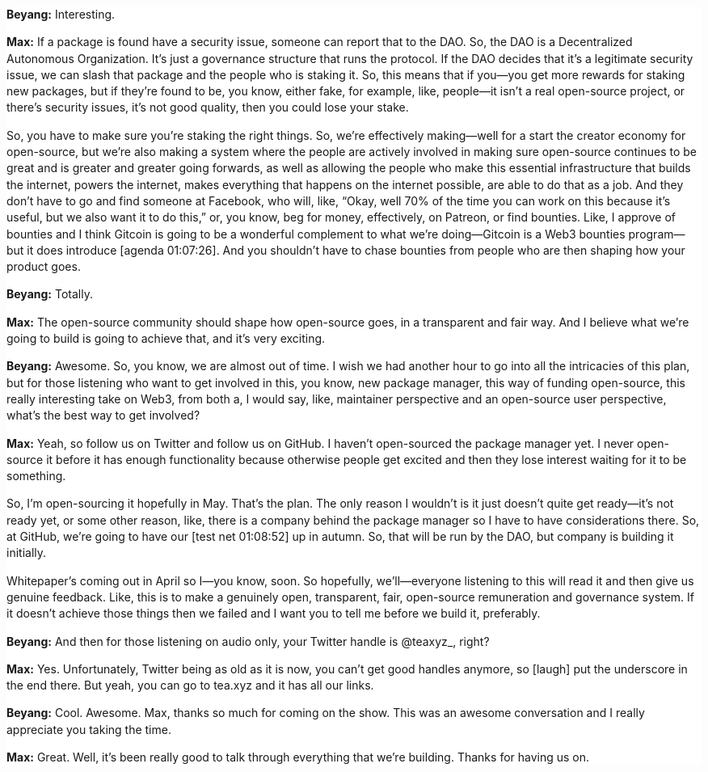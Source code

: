 **Beyang:** Interesting.

**Max:** If a package is found have a security issue, someone can report that to the DAO. So, the DAO is a Decentralized Autonomous Organization. It’s just a governance structure that runs the protocol. If the DAO decides that it’s a legitimate security issue, we can slash that package and the people who is staking it. So, this means that if you—you get more rewards for staking new packages, but if they’re found to be, you know, either fake, for example, like, people—it isn’t a real open-source project, or there’s security issues, it’s not good quality, then you could lose your stake.

So, you have to make sure you’re staking the right things. So, we’re effectively making—well for a start the creator economy for open-source, but we’re also making a system where the people are actively involved in making sure open-source continues to be great and is greater and greater going forwards, as well as allowing the people who make this essential infrastructure that builds the internet, powers the internet, makes everything that happens on the internet possible, are able to do that as a job. And they don’t have to go and find someone at Facebook, who will, like, “Okay, well 70% of the time you can work on this because it’s useful, but we also want it to do this,” or, you know, beg for money, effectively, on Patreon, or find bounties. Like, I approve of bounties and I think Gitcoin is going to be a wonderful complement to what we’re doing—Gitcoin is a Web3 bounties program—but it does introduce [agenda 01:07:26]. And you shouldn’t have to chase bounties from people who are then shaping how your product goes.

**Beyang:** Totally.

**Max:** The open-source community should shape how open-source goes, in a transparent and fair way. And I believe what we’re going to build is going to achieve that, and it’s very exciting.

**Beyang:** Awesome. So, you know, we are almost out of time. I wish we had another hour to go into all the intricacies of this plan, but for those listening who want to get involved in this, you know, new package manager, this way of funding open-source, this really interesting take on Web3, from both a, I would say, like, maintainer perspective and an open-source user perspective, what’s the best way to get involved?

**Max:** Yeah, so follow us on Twitter and follow us on GitHub. I haven’t open-sourced the package manager yet. I never open-source it before it has enough functionality because otherwise people get excited and then they lose interest waiting for it to be something.

So, I’m open-sourcing it hopefully in May. That’s the plan. The only reason I wouldn’t is it just doesn’t quite get ready—it’s not ready yet, or some other reason, like, there is a company behind the package manager so I have to have considerations there. So, at GitHub, we’re going to have our [test net 01:08:52] up in autumn. So, that will be run by the DAO, but company is building it initially.

Whitepaper’s coming out in April so I—you know, soon. So hopefully, we’ll—everyone listening to this will read it and then give us genuine feedback. Like, this is to make a genuinely open, transparent, fair, open-source remuneration and governance system. If it doesn’t achieve those things then we failed and I want you to tell me before we build it, preferably.

**Beyang:** And then for those listening on audio only, your Twitter handle is @teaxyz\_, right?

**Max:** Yes. Unfortunately, Twitter being as old as it is now, you can’t get good handles anymore, so [laugh] put the underscore in the end there. But yeah, you can go to tea.xyz and it has all our links.

**Beyang:** Cool. Awesome. Max, thanks so much for coming on the show. This was an awesome conversation and I really appreciate you taking the time.

**Max:** Great. Well, it’s been really good to talk through everything that we’re building. Thanks for having us on.
